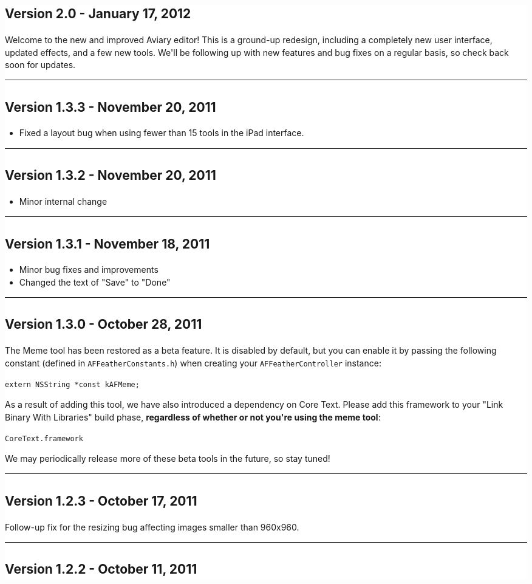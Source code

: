 ## Version 2.0 - January 17, 2012

Welcome to the new and improved Aviary editor! This is a ground-up redesign, including a completely new user interface, updated effects, and a few new tools. We'll be following up with new features and bug fixes on a regular basis, so check back soon for updates.

---

## Version 1.3.3 - November 20, 2011

* Fixed a layout bug when using fewer than 15 tools in the iPad interface.

---

## Version 1.3.2 - November 20, 2011

* Minor internal change

---

## Version 1.3.1 - November 18, 2011

* Minor bug fixes and improvements
* Changed the text of "Save" to "Done"

---

## Version 1.3.0 - October 28, 2011

The Meme tool has been restored as a beta feature. It is disabled by default, but you can enable it by passing the following constant (defined in `AFFeatherConstants.h`) when creating your `AFFeatherController` instance:

	extern NSString *const kAFMeme;
	
As a result of adding this tool, we have also introduced a dependency on Core Text. Please add this framework to your "Link Binary With Libraries" build phase, **regardless of whether or not you're using the meme tool**:

	CoreText.framework
	
We may periodically release more of these beta tools in the future, so stay tuned!

---

## Version 1.2.3 - October 17, 2011

Follow-up fix for the resizing bug affecting images smaller than 960x960.

---

## Version 1.2.2 - October 11, 2011
